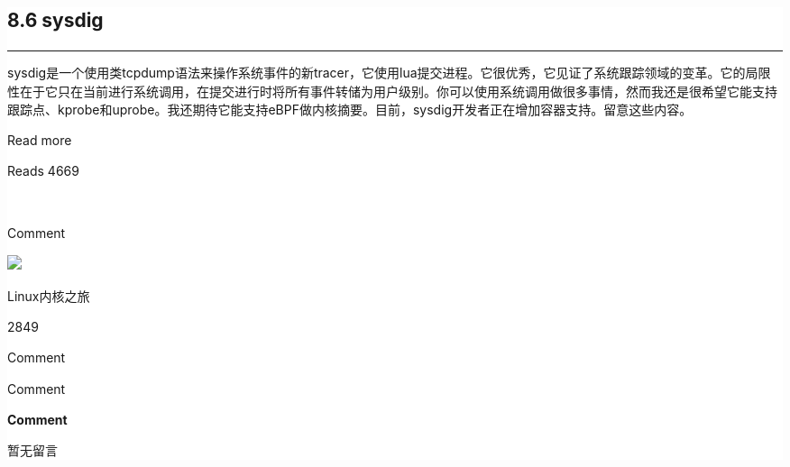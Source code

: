 ## 8.6 sysdig

---

sysdig是一个使用类tcpdump语法来操作系统事件的新tracer，它使用lua提交进程。它很优秀，它见证了系统跟踪领域的变革。它的局限性在于它只在当前进行系统调用，在提交进行时将所有事件转储为用户级别。你可以使用系统调用做很多事情，然而我还是很希望它能支持跟踪点、kprobe和uprobe。我还期待它能支持eBPF做内核摘要。目前，sysdig开发者正在增加容器支持。留意这些内容。

Read more

Reads 4669

​

Comment

[](javacript:;)

![](http://mmbiz.qpic.cn/mmbiz_png/SeWfibBcBT0EibtIWVNvshnuWMN1AoJw3poFIsbpaIVyZibCCqwBUR21rcDfrQgoqYzaYNdS14IIXzvmzvibdDa5Rw/300?wx_fmt=png&wxfrom=18)

Linux内核之旅

2849

Comment

Comment

**Comment**

暂无留言